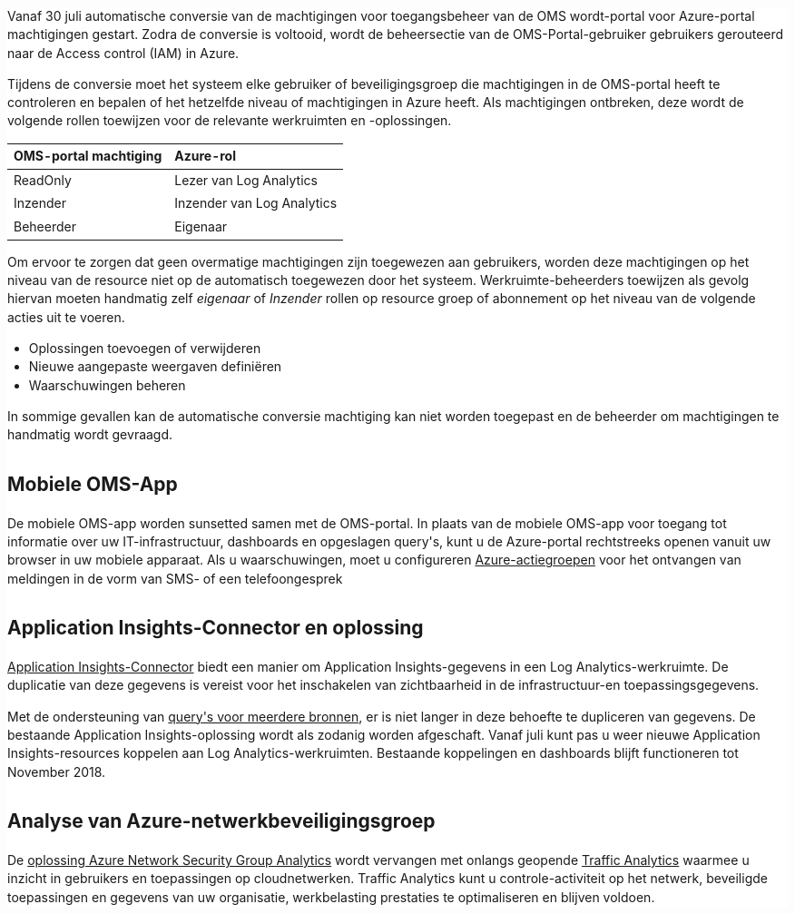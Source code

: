 Vanaf 30 juli automatische conversie van de machtigingen voor toegangsbeheer van de OMS wordt-portal voor Azure-portal machtigingen gestart. Zodra de conversie is voltooid, wordt de beheersectie van de OMS-Portal-gebruiker gebruikers gerouteerd naar de Access control (IAM) in Azure. 

Tijdens de conversie moet het systeem elke gebruiker of beveiligingsgroep die machtigingen in de OMS-portal heeft te controleren en bepalen of het hetzelfde niveau of machtigingen in Azure heeft. Als machtigingen ontbreken, deze wordt de volgende rollen toewijzen voor de relevante werkruimten en -oplossingen.

| OMS-portal machtiging | Azure-rol |
|:---|:---|
| ReadOnly | Lezer van Log Analytics |
| Inzender | Inzender van Log Analytics |
| Beheerder | Eigenaar |

Om ervoor te zorgen dat geen overmatige machtigingen zijn toegewezen aan gebruikers, worden deze machtigingen op het niveau van de resource niet op de automatisch toegewezen door het systeem. Werkruimte-beheerders toewijzen als gevolg hiervan moeten handmatig zelf _eigenaar_ of _Inzender_ rollen op resource groep of abonnement op het niveau van de volgende acties uit te voeren.

- Oplossingen toevoegen of verwijderen
- Nieuwe aangepaste weergaven definiëren
- Waarschuwingen beheren 

In sommige gevallen kan de automatische conversie machtiging kan niet worden toegepast en de beheerder om machtigingen te handmatig wordt gevraagd.

## <a name="oms-mobile-app"></a>Mobiele OMS-App
De mobiele OMS-app worden sunsetted samen met de OMS-portal. In plaats van de mobiele OMS-app voor toegang tot informatie over uw IT-infrastructuur, dashboards en opgeslagen query's, kunt u de Azure-portal rechtstreeks openen vanuit uw browser in uw mobiele apparaat. Als u waarschuwingen, moet u configureren [Azure-actiegroepen](../monitoring-and-diagnostics/monitoring-action-groups.md) voor het ontvangen van meldingen in de vorm van SMS- of een telefoongesprek

## <a name="application-insights-connector-and-solution"></a>Application Insights-Connector en oplossing
[Application Insights-Connector](log-analytics-app-insights-connector.md) biedt een manier om Application Insights-gegevens in een Log Analytics-werkruimte. De duplicatie van deze gegevens is vereist voor het inschakelen van zichtbaarheid in de infrastructuur-en toepassingsgegevens.

Met de ondersteuning van [query's voor meerdere bronnen](log-analytics-cross-workspace-search.md), er is niet langer in deze behoefte te dupliceren van gegevens. De bestaande Application Insights-oplossing wordt als zodanig worden afgeschaft. Vanaf juli kunt pas u weer nieuwe Application Insights-resources koppelen aan Log Analytics-werkruimten. Bestaande koppelingen en dashboards blijft functioneren tot November 2018.


## <a name="azure-network-security-group-analytics"></a>Analyse van Azure-netwerkbeveiligingsgroep
De [oplossing Azure Network Security Group Analytics](log-analytics-azure-networking-analytics.md#azure-network-security-group-analytics-solution-in-log-analytics) wordt vervangen met onlangs geopende [Traffic Analytics](https://azure.microsoft.com/en-in/blog/traffic-analytics-in-preview/) waarmee u inzicht in gebruikers en toepassingen op cloudnetwerken. Traffic Analytics kunt u controle-activiteit op het netwerk, beveiligde toepassingen en gegevens van uw organisatie, werkbelasting prestaties te optimaliseren en blijven voldoen. 

